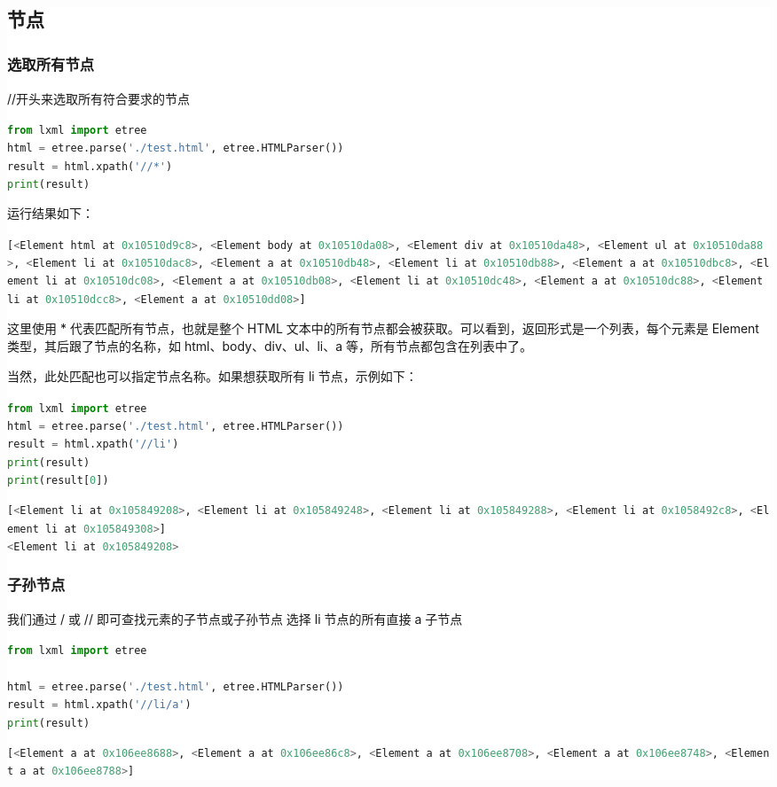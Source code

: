 
## 节点
### 选取所有节点

//开头来选取所有符合要求的节点

```python
from lxml import etree
html = etree.parse('./test.html', etree.HTMLParser())
result = html.xpath('//*')
print(result)
```
运行结果如下：
```python
[<Element html at 0x10510d9c8>, <Element body at 0x10510da08>, <Element div at 0x10510da48>, <Element ul at 0x10510da88>, <Element li at 0x10510dac8>, <Element a at 0x10510db48>, <Element li at 0x10510db88>, <Element a at 0x10510dbc8>, <Element li at 0x10510dc08>, <Element a at 0x10510db08>, <Element li at 0x10510dc48>, <Element a at 0x10510dc88>, <Element li at 0x10510dcc8>, <Element a at 0x10510dd08>]
```

这里使用 * 代表匹配所有节点，也就是整个 HTML 文本中的所有节点都会被获取。可以看到，返回形式是一个列表，每个元素是 Element 类型，其后跟了节点的名称，如 html、body、div、ul、li、a 等，所有节点都包含在列表中了。


当然，此处匹配也可以指定节点名称。如果想获取所有 li 节点，示例如下：
```python
from lxml import etree
html = etree.parse('./test.html', etree.HTMLParser())
result = html.xpath('//li')
print(result)
print(result[0])
```

```python
[<Element li at 0x105849208>, <Element li at 0x105849248>, <Element li at 0x105849288>, <Element li at 0x1058492c8>, <Element li at 0x105849308>]
<Element li at 0x105849208>
```

### 子孙节点
我们通过 / 或 // 即可查找元素的子节点或子孙节点
选择 li 节点的所有直接 a 子节点

```python
from lxml import etree

html = etree.parse('./test.html', etree.HTMLParser())
result = html.xpath('//li/a')
print(result)
```

```python
[<Element a at 0x106ee8688>, <Element a at 0x106ee86c8>, <Element a at 0x106ee8708>, <Element a at 0x106ee8748>, <Element a at 0x106ee8788>]
```
